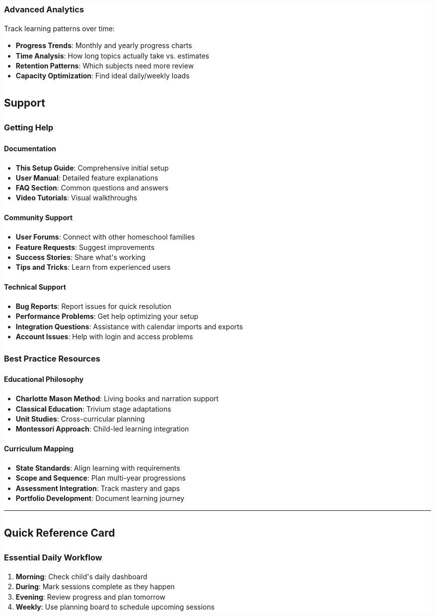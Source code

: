 ### Advanced Analytics

Track learning patterns over time:
- **Progress Trends**: Monthly and yearly progress charts
- **Time Analysis**: How long topics actually take vs. estimates
- **Retention Patterns**: Which subjects need more review
- **Capacity Optimization**: Find ideal daily/weekly loads

## Support

### Getting Help

#### Documentation
- **This Setup Guide**: Comprehensive initial setup
- **User Manual**: Detailed feature explanations
- **FAQ Section**: Common questions and answers
- **Video Tutorials**: Visual walkthroughs

#### Community Support
- **User Forums**: Connect with other homeschool families
- **Feature Requests**: Suggest improvements
- **Success Stories**: Share what's working
- **Tips and Tricks**: Learn from experienced users

#### Technical Support
- **Bug Reports**: Report issues for quick resolution
- **Performance Problems**: Get help optimizing your setup
- **Integration Questions**: Assistance with calendar imports and exports
- **Account Issues**: Help with login and access problems

### Best Practice Resources

#### Educational Philosophy
- **Charlotte Mason Method**: Living books and narration support
- **Classical Education**: Trivium stage adaptations
- **Unit Studies**: Cross-curricular planning
- **Montessori Approach**: Child-led learning integration

#### Curriculum Mapping
- **State Standards**: Align learning with requirements
- **Scope and Sequence**: Plan multi-year progressions
- **Assessment Integration**: Track mastery and gaps
- **Portfolio Development**: Document learning journey

---

## Quick Reference Card

### Essential Daily Workflow
1. **Morning**: Check child's daily dashboard
2. **During**: Mark sessions complete as they happen
3. **Evening**: Review progress and plan tomorrow
4. **Weekly**: Use planning board to schedule upcoming sessions

